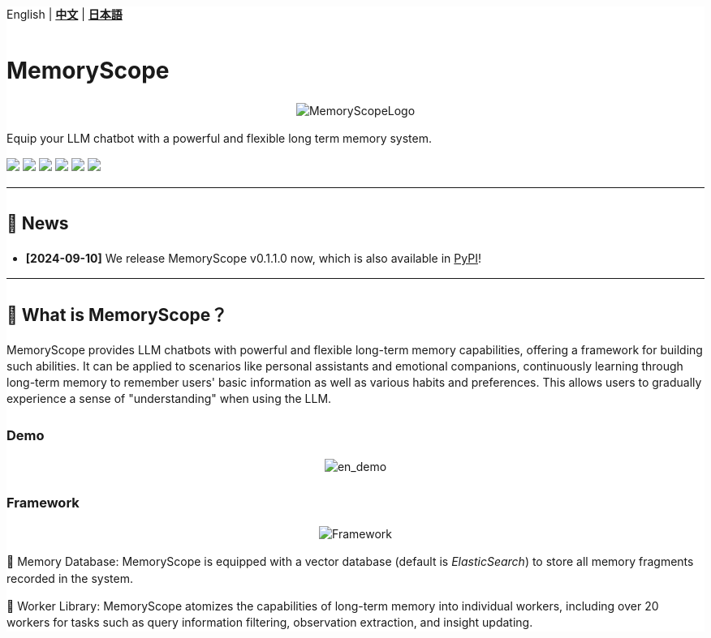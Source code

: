 English | [**中文**](./README_ZH.md) | [**日本語**](./README_JP.md)

# MemoryScope
<p align="center">
 <img src="./docs/images/logo.png" alt="MemoryScopeLogo" width="75%">
</p>
Equip your LLM chatbot with a powerful and flexible long term memory system.

[![](https://img.shields.io/badge/python-3.10+-blue)](https://pypi.org/project/memoryscope/)
[![](https://img.shields.io/badge/pypi-v0.1.1.0-blue?logo=pypi)](https://pypi.org/project/memoryscope/)
[![](https://img.shields.io/badge/license-Apache--2.0-black)](./LICENSE)
[![](https://img.shields.io/badge/Docs-English%7C%E4%B8%AD%E6%96%87-blue?logo=markdown)](https://modelscope.github.io/MemoryScope/en/index.html#welcome-to-memoryscope-tutorial)
[![](https://img.shields.io/badge/Docs-API_Reference-blue?logo=markdown)](https://modelscope.github.io/MemoryScope/en/docs/api.html)
[![](https://img.shields.io/badge/Contribute-Welcome-green)](https://modelscope.github.io/MemoryScope/en/docs/contribution.html)

----
## 📰 News

- **[2024-09-10]** We release MemoryScope v0.1.1.0 now, which is also available in [PyPI](https://pypi.org/simple/memoryscope/)!
----
## 🌟 What is MemoryScope？
MemoryScope provides LLM chatbots with powerful and flexible long-term memory capabilities, offering a framework for building such abilities. 
It can be applied to scenarios like personal assistants and emotional companions, continuously learning through long-term memory to remember users' basic information as well as various habits and preferences. 
This allows users to gradually experience a sense of "understanding" when using the LLM.

### Demo
<p align="center">
 <img src="https://github.com/user-attachments/assets/1754c814-1342-4288-a8a3-74d0b40f59a6" alt="en_demo" width="75%">
</p>

### Framework
<p align="center">
 <img src="./docs/images/framework.png" alt="Framework" width="75%">
</p>

💾 Memory Database: MemoryScope is equipped with a vector database (default is *ElasticSearch*) to store all memory fragments recorded in the system.

🔧 Worker Library: MemoryScope atomizes the capabilities of long-term memory into individual workers, including over 20 workers for tasks such as query information filtering, observation extraction, and insight updating.
